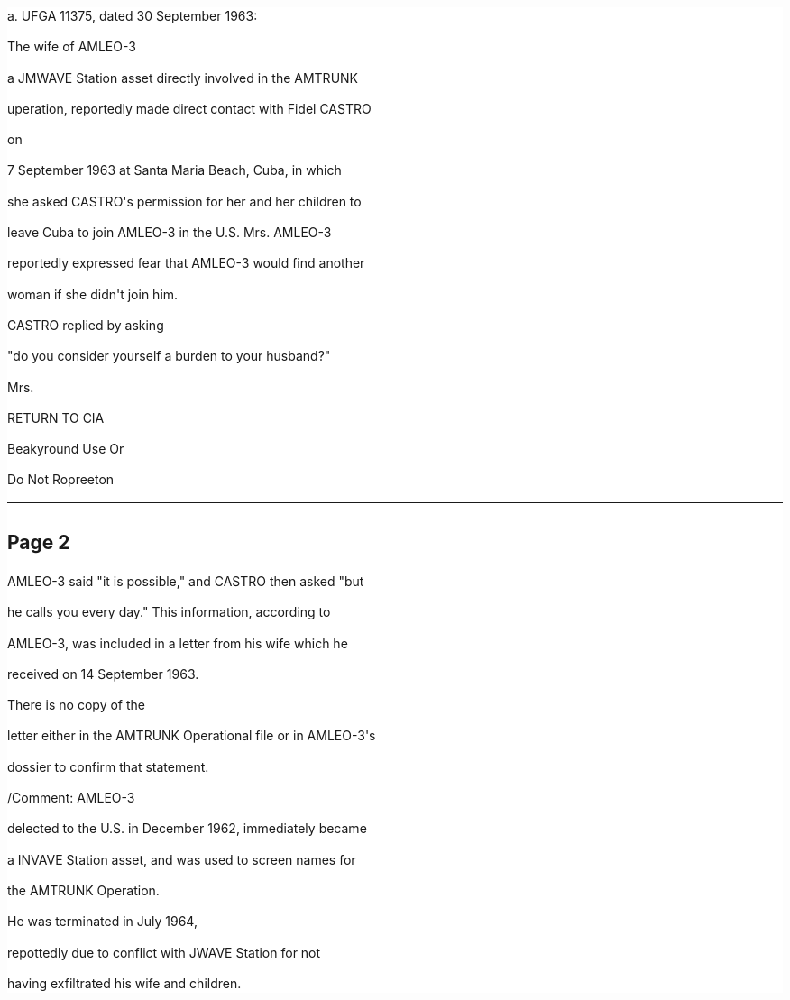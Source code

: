 a. UFGA 11375, dated 30 September 1963:

The wife of AMLEO-3

a JMWAVE Station asset directly involved in the AMTRUNK

uperation, reportedly made direct contact with Fidel CASTRO

on

7 September 1963 at Santa Maria Beach, Cuba, in which

she asked CASTRO's permission for her and her children to

leave Cuba to join AMLEO-3 in the U.S. Mrs. AMLEO-3

reportedly expressed fear that AMLEO-3 would find another

woman if she didn't join him.

CASTRO replied by asking

"do you consider yourself a burden to your husband?"

Mrs.

RETURN TO CIA

Beakyround Use Or

Do Not Ropreeton

---

## Page 2

AMLEO-3 said "it is possible," and CASTRO then asked "but

he calls you every day." This information, according to

AMLEO-3, was included in a letter from his wife which he

received on 14 September 1963.

There is no copy of the

letter either in the AMTRUNK Operational file or in AMLEO-3's

dossier to confirm that statement.

/Comment: AMLEO-3

delected to the U.S. in December 1962, immediately became

a INVAVE Station asset, and was used to screen names for

the AMTRUNK Operation.

He was terminated in July 1964,

repottedly due to conflict with JWAVE Station for not

having exfiltrated his wife and children.
